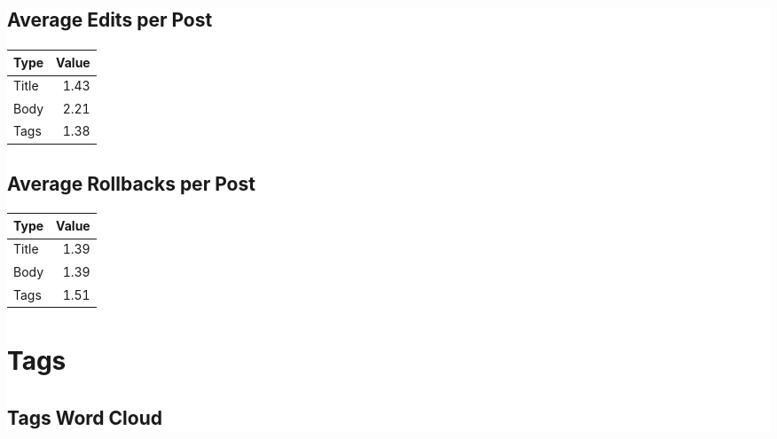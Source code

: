 ## Average Edits per Post

<div align="center">

| Type   | Value |
|--------|------:|
| Title  | 1.43  |
| Body   | 2.21  |
| Tags   | 1.38  |

</div>

## Average Rollbacks per Post

<div align="center">

| Type   | Value |
|--------|------:|
| Title  | 1.39  |
| Body   | 1.39  |
| Tags   | 1.51  |

</div>

<div style="page-break-after: always;"></div>

# Tags

## Tags Word Cloud

<div align="center">
